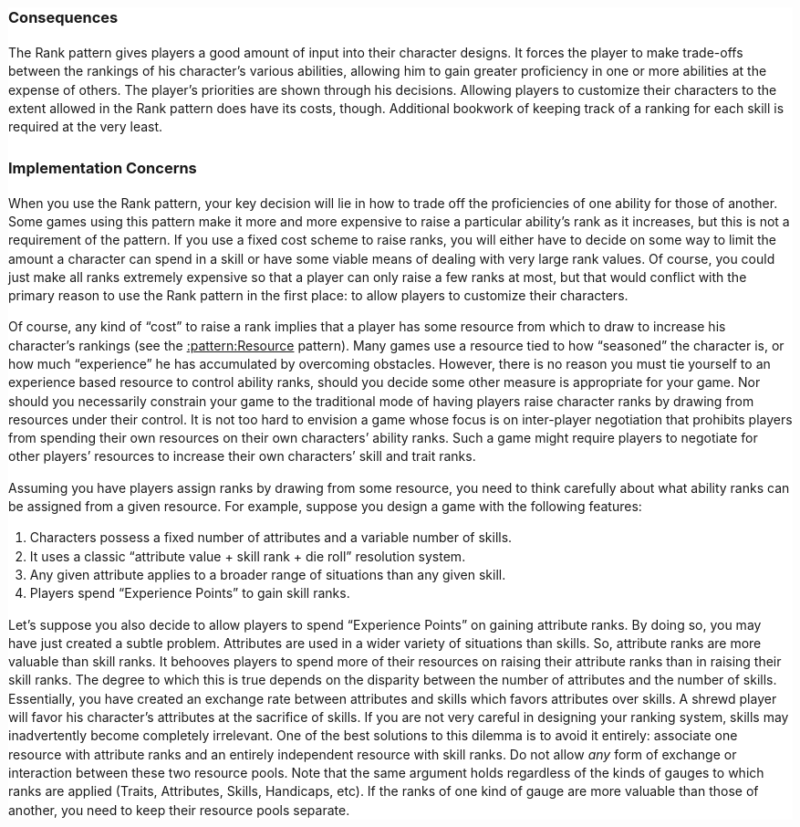### Consequences

The Rank pattern gives players a good amount of input into their character designs. It
forces the player to make trade-offs between the rankings of his character’s various
abilities, allowing him to gain greater proficiency in one or more abilities at the expense
of others. The player’s priorities are shown through his decisions. Allowing players to
customize their characters to the extent allowed in the Rank pattern does have its costs,
though. Additional bookwork of keeping track of a ranking for each skill is required at
the very least.

### Implementation Concerns

When you use the Rank pattern, your key decision will lie in how to trade off the
proficiencies of one ability for those of another. Some games using this pattern make it
more and more expensive to raise a particular ability’s rank as it increases, but this is
not a requirement of the pattern. If you use a fixed cost scheme to raise ranks, you will
either have to decide on some way to limit the amount a character can spend in a skill or
have some viable means of dealing with very large rank values. Of course, you could
just make all ranks extremely expensive so that a player can only raise a few ranks at
most, but that would conflict with the primary reason to use the Rank pattern in the first
place: to allow players to customize their characters.

Of course, any kind of “cost” to raise a rank implies that a player has some resource
from which to draw to increase his character’s rankings (see the [:pattern:Resource](/pattern/Resource) pattern).
Many games use a resource tied to how “seasoned” the character is, or how much
“experience” he has accumulated by overcoming obstacles. However, there is no
reason you must tie yourself to an experience based resource to control ability ranks,
should you decide some other measure is appropriate for your game. Nor should you
necessarily constrain your game to the traditional mode of having players raise
character ranks by drawing from resources under their control. It is not too hard to
envision a game whose focus is on inter-player negotiation that prohibits players from
spending their own resources on their own characters’ ability ranks. Such a game might
require players to negotiate for other players’ resources to increase their own characters’
skill and trait ranks.

Assuming you have players assign ranks by drawing from some resource, you need to
think carefully about what ability ranks can be assigned from a given resource. For
example, suppose you design a game with the following features:
 1.  Characters possess a fixed number of attributes and a variable number of skills.
 2.  It uses a classic “attribute value + skill rank + die roll” resolution system.
 3.  Any given attribute applies to a broader range of situations than any given skill.
 4.  Players spend “Experience Points” to gain skill ranks.

Let’s suppose you also decide to allow players to spend “Experience Points” on gaining
attribute ranks. By doing so, you may have just created a subtle problem. Attributes
are used in a wider variety of situations than skills. So, attribute ranks are more
valuable than skill ranks. It behooves players to spend more of their resources on
raising their attribute ranks than in raising their skill ranks. The degree to which this is
true depends on the disparity between the number of attributes and the number of skills.
Essentially, you have created an exchange rate between attributes and skills which
favors attributes over skills. A shrewd player will favor his character’s attributes at the
sacrifice of skills. If you are not very careful in designing your ranking system, skills
may inadvertently become completely irrelevant. One of the best solutions to this
dilemma is to avoid it entirely: associate one resource with attribute ranks and an
entirely independent resource with skill ranks. Do not allow *any* form of exchange or
interaction between these two resource pools. Note that the same argument holds
regardless of the kinds of gauges to which ranks are applied (Traits, Attributes, Skills,
Handicaps, etc). If the ranks of one kind of gauge are more valuable than those of
another, you need to keep their resource pools separate.
